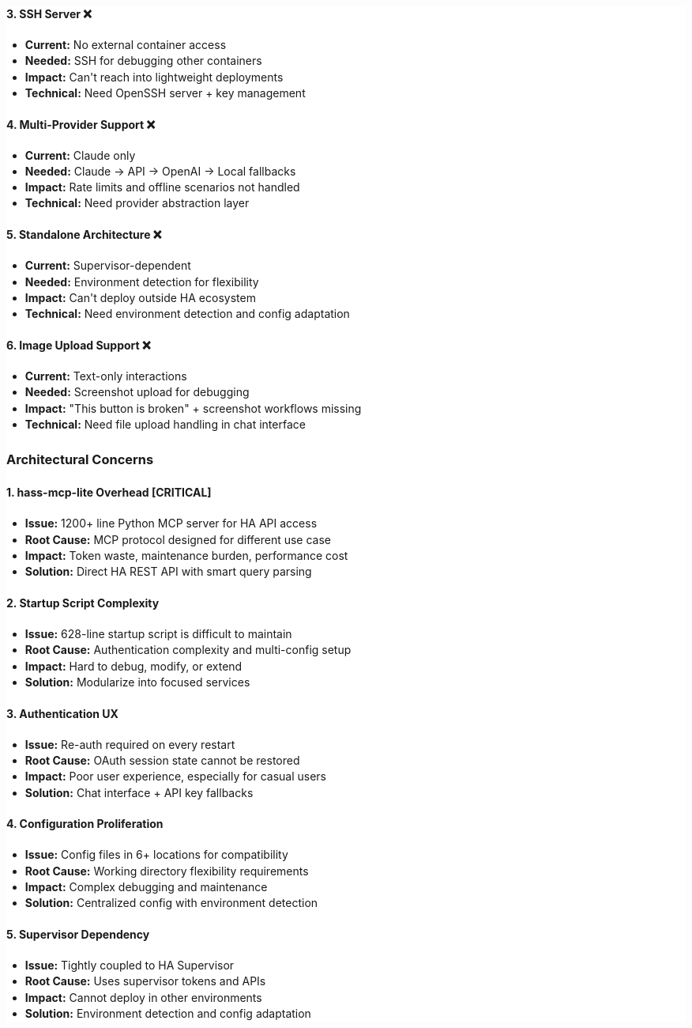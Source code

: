 #### 3. SSH Server ❌
- **Current:** No external container access
- **Needed:** SSH for debugging other containers
- **Impact:** Can't reach into lightweight deployments
- **Technical:** Need OpenSSH server + key management

#### 4. Multi-Provider Support ❌
- **Current:** Claude only
- **Needed:** Claude → API → OpenAI → Local fallbacks
- **Impact:** Rate limits and offline scenarios not handled
- **Technical:** Need provider abstraction layer

#### 5. Standalone Architecture ❌
- **Current:** Supervisor-dependent
- **Needed:** Environment detection for flexibility
- **Impact:** Can't deploy outside HA ecosystem
- **Technical:** Need environment detection and config adaptation

#### 6. Image Upload Support ❌
- **Current:** Text-only interactions
- **Needed:** Screenshot upload for debugging
- **Impact:** "This button is broken" + screenshot workflows missing
- **Technical:** Need file upload handling in chat interface

### Architectural Concerns

#### 1. hass-mcp-lite Overhead **[CRITICAL]**
- **Issue:** 1200+ line Python MCP server for HA API access
- **Root Cause:** MCP protocol designed for different use case
- **Impact:** Token waste, maintenance burden, performance cost
- **Solution:** Direct HA REST API with smart query parsing

#### 2. Startup Script Complexity
- **Issue:** 628-line startup script is difficult to maintain
- **Root Cause:** Authentication complexity and multi-config setup
- **Impact:** Hard to debug, modify, or extend
- **Solution:** Modularize into focused services

#### 3. Authentication UX
- **Issue:** Re-auth required on every restart
- **Root Cause:** OAuth session state cannot be restored
- **Impact:** Poor user experience, especially for casual users
- **Solution:** Chat interface + API key fallbacks

#### 4. Configuration Proliferation
- **Issue:** Config files in 6+ locations for compatibility
- **Root Cause:** Working directory flexibility requirements
- **Impact:** Complex debugging and maintenance
- **Solution:** Centralized config with environment detection

#### 5. Supervisor Dependency
- **Issue:** Tightly coupled to HA Supervisor
- **Root Cause:** Uses supervisor tokens and APIs
- **Impact:** Cannot deploy in other environments
- **Solution:** Environment detection and config adaptation
